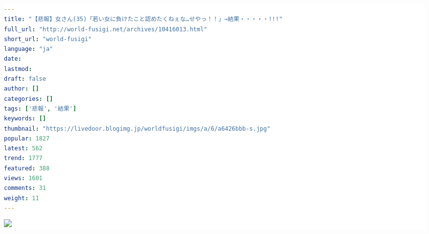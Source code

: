 ```yaml
---
title: "【悲報】女さん(35)「若い女に負けたこと認めたくねぇな…せやっ！！」→結果・・・・・!!!"
full_url: "http://world-fusigi.net/archives/10416013.html"
short_url: "world-fusigi"
language: "ja"
date: 
lastmod: 
draft: false
author: []
categories: []
tags: ['悲報', '結果']
keywords: []
thumbnail: "https://livedoor.blogimg.jp/worldfusigi/imgs/a/6/a6426bbb-s.jpg"
popular: 1827
latest: 562
trend: 1777
featured: 388
views: 1601
comments: 31
weight: 11
---
```


![](https://livedoor.blogimg.jp/worldfusigi/imgs/a/6/a6426bbb-s.jpg)
